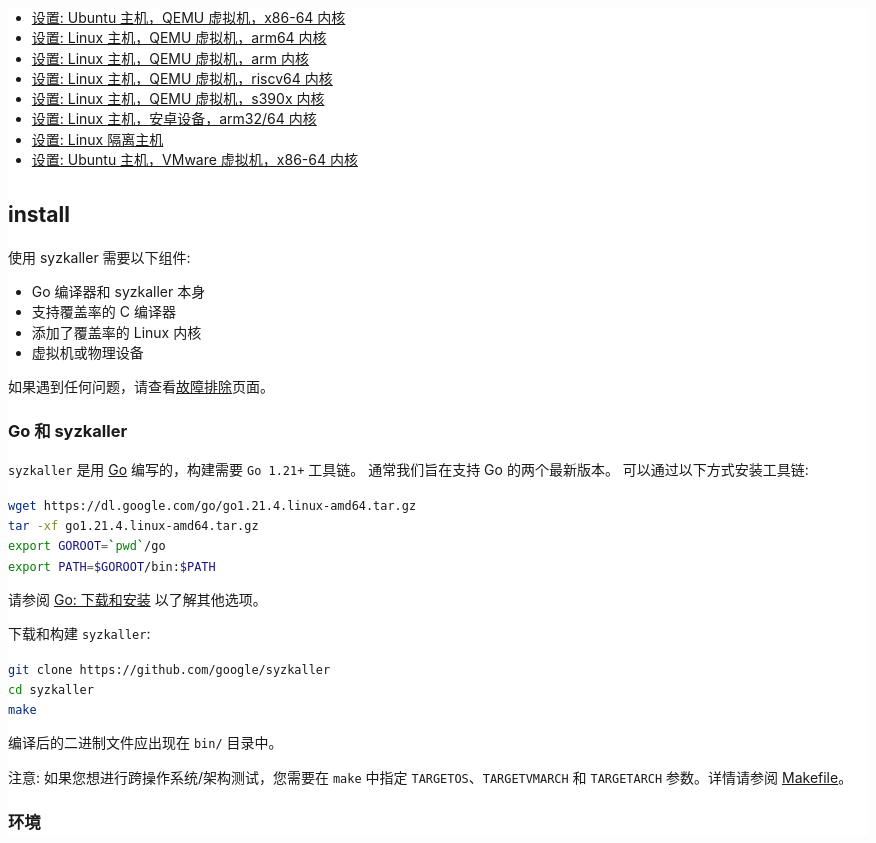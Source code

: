 - [设置: Ubuntu 主机，QEMU 虚拟机，x86-64 内核](https://github.com/google/syzkaller/blob/master/docs/linux/setup_ubuntu-host_qemu-vm_x86-64-kernel.md)
- [设置: Linux 主机，QEMU 虚拟机，arm64 内核](https://github.com/google/syzkaller/blob/master/docs/linux/setup_linux-host_qemu-vm_arm64-kernel.md)
- [设置: Linux 主机，QEMU 虚拟机，arm 内核](https://github.com/google/syzkaller/blob/master/docs/linux/setup_linux-host_qemu-vm_arm-kernel.md)
- [设置: Linux 主机，QEMU 虚拟机，riscv64 内核](https://github.com/google/syzkaller/blob/master/docs/linux/setup_linux-host_qemu-vm_riscv64-kernel.md)
- [设置: Linux 主机，QEMU 虚拟机，s390x 内核](https://github.com/google/syzkaller/blob/master/docs/linux/setup_linux-host_qemu-vm_s390x-kernel.md)
- [设置: Linux 主机，安卓设备，arm32/64 内核](https://github.com/google/syzkaller/blob/master/docs/linux/setup_linux-host_android-device_arm-kernel.md)
- [设置: Linux 隔离主机](https://github.com/google/syzkaller/blob/master/docs/linux/setup_linux-host_isolated.md)
- [设置: Ubuntu 主机，VMware 虚拟机，x86-64 内核](https://github.com/google/syzkaller/blob/master/docs/linux/setup_ubuntu-host_vmware-vm_x86-64-kernel.md)

## install

使用 syzkaller 需要以下组件:

 - Go 编译器和 syzkaller 本身
 - 支持覆盖率的 C 编译器
 - 添加了覆盖率的 Linux 内核
 - 虚拟机或物理设备

如果遇到任何问题，请查看[故障排除](https://github.com/google/syzkaller/blob/master/docs/troubleshooting.md)页面。

### Go 和 syzkaller

`syzkaller` 是用 [Go](https://golang.org) 编写的，构建需要 `Go 1.21+` 工具链。
通常我们旨在支持 Go 的两个最新版本。
可以通过以下方式安装工具链:
```sh
wget https://dl.google.com/go/go1.21.4.linux-amd64.tar.gz
tar -xf go1.21.4.linux-amd64.tar.gz
export GOROOT=`pwd`/go
export PATH=$GOROOT/bin:$PATH
```

请参阅 [Go: 下载和安装](https://golang.org/doc/install) 以了解其他选项。

下载和构建 `syzkaller`:
```sh
git clone https://github.com/google/syzkaller
cd syzkaller
make
```

编译后的二进制文件应出现在 `bin/` 目录中。

注意: 如果您想进行跨操作系统/架构测试，您需要在 `make` 中指定 `TARGETOS`、`TARGETVMARCH` 和 `TARGETARCH` 参数。详情请参阅 [Makefile](https://github.com/google/syzkaller/blob/master/Makefile)。

### 环境
